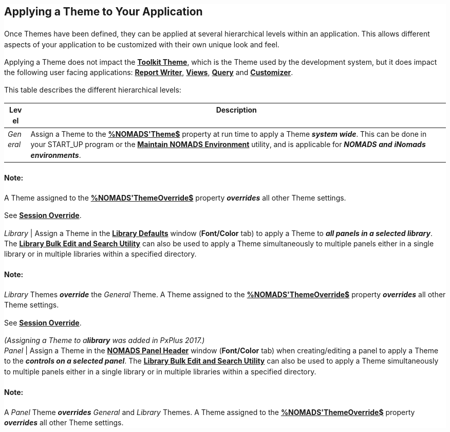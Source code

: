 ##  Applying a Theme to Your Application

Once Themes have been defined, they can be applied at several hierarchical levels within an application. This allows different aspects of your application to be customized with their own unique look and feel.

Applying a Theme does not impact the **[Toolkit Theme](System%20Defaults.htm#Mark4)**, which is the Theme used by the development system, but it does impact the following user facing applications: **[Report Writer](../../../Report%20Writer/Introduction.md)**, **[Views](../../../Views%20System/Introduction.md)**, **[Query](../../Dictionary-Based%20Development/Query%20Subsystem/Overview.md)** and **[Customizer](../../Customizer/Overview.md)**.

This table describes the different hierarchical levels:

**Level** |  **Description**  
---|---  
_General_ |  Assign a Theme to the **[%NOMADS'Theme$](../../Appendix/NOMADS%20Variables/Overview.htm#theme)** property at run time to apply a Theme **_system wide_**. This can be done in your START_UP program or the **[Maintain NOMADS Environment](../../Maintain%20Nomads%20Environment.md)** utility, and is applicable for **_NOMADS and iNomads environments_**.

#### **Note:**  
A Theme assigned to the [**%NOMADS'ThemeOverride$**](../../Appendix/NOMADS%20Variables/Overview.htm#themeoverride) property **_overrides_** all other Theme settings.  
  
See **[Session Override](Themes.htm#sessionoverride)**.  
  
_Library_ |  Assign a Theme in the **[Library Defaults](../../NOMADS%20Development/Maintaining%20Library%20Objects/Library%20Defaults.md)** window (**Font/Color** tab) to apply a Theme to **_all panels in a selected library_**. The **[Library Bulk Edit and Search Utility](../../NOMADS%20Development/Maintaining%20Library%20Objects/Library%20Bulk%20Edit.md)** can also be used to apply a Theme simultaneously to multiple panels either in a single library or in multiple libraries within a specified directory.

#### **Note:**  
_Library_ Themes **_override_** the _General_ Theme. A Theme assigned to the [**%NOMADS'ThemeOverride$**](../../Appendix/NOMADS%20Variables/Overview.htm#themeoverride) property **_overrides_** all other Theme settings.  
  
See **[Session Override](Themes.htm#sessionoverride)**.

_(Assigning a Theme to a**library** was added in PxPlus 2017.)_  
_Panel_ |  Assign a Theme in the **[NOMADS Panel Header](../../Panel%20Designer/Panel%20Header/Overview.md)** window (**Font/Color** tab) when creating/editing a panel to apply a Theme to the **_controls on a selected panel_**. The **[Library Bulk Edit and Search Utility](../../NOMADS%20Development/Maintaining%20Library%20Objects/Library%20Bulk%20Edit.md)** can also be used to apply a Theme simultaneously to multiple panels either in a single library or in multiple libraries within a specified directory.

#### **Note:**  
A _Panel_ Theme **_overrides_**  _General_ and _Library_ Themes. A Theme assigned to the [**%NOMADS'ThemeOverride$**](../../Appendix/NOMADS%20Variables/Overview.htm#themeoverride) property **_overrides_** all other Theme settings.  
  